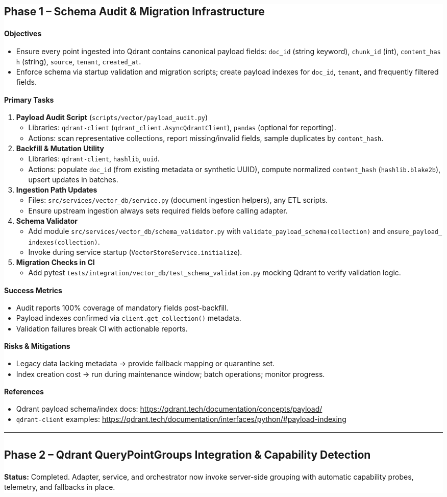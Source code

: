 
## Phase 1 – Schema Audit & Migration Infrastructure

**Objectives**

- Ensure every point ingested into Qdrant contains canonical payload fields: `doc_id` (string keyword), `chunk_id` (int), `content_hash` (string), `source`, `tenant`, `created_at`.
- Enforce schema via startup validation and migration scripts; create payload indexes for `doc_id`, `tenant`, and frequently filtered fields.

**Primary Tasks**

1. **Payload Audit Script** (`scripts/vector/payload_audit.py`)
   - Libraries: `qdrant-client` (`qdrant_client.AsyncQdrantClient`), `pandas` (optional for reporting).
   - Actions: scan representative collections, report missing/invalid fields, sample duplicates by `content_hash`.
2. **Backfill & Mutation Utility**
   - Libraries: `qdrant-client`, `hashlib`, `uuid`.
   - Actions: populate `doc_id` (from existing metadata or synthetic UUID), compute normalized `content_hash` (`hashlib.blake2b`), upsert updates in batches.
3. **Ingestion Path Updates**
   - Files: `src/services/vector_db/service.py` (document ingestion helpers), any ETL scripts.
   - Ensure upstream ingestion always sets required fields before calling adapter.
4. **Schema Validator**
   - Add module `src/services/vector_db/schema_validator.py` with `validate_payload_schema(collection)` and `ensure_payload_indexes(collection)`.
   - Invoke during service startup (`VectorStoreService.initialize`).
5. **Migration Checks in CI**
   - Add pytest `tests/integration/vector_db/test_schema_validation.py` mocking Qdrant to verify validation logic.

**Success Metrics**

- Audit reports 100% coverage of mandatory fields post-backfill.
- Payload indexes confirmed via `client.get_collection()` metadata.
- Validation failures break CI with actionable reports.

**Risks & Mitigations**

- Legacy data lacking metadata → provide fallback mapping or quarantine set.
- Index creation cost → run during maintenance window; batch operations; monitor progress.

**References**

- Qdrant payload schema/index docs: https://qdrant.tech/documentation/concepts/payload/
- `qdrant-client` examples: https://qdrant.tech/documentation/interfaces/python/#payload-indexing

---

## Phase 2 – Qdrant QueryPointGroups Integration & Capability Detection

**Status:** Completed. Adapter, service, and orchestrator now invoke server-side grouping with automatic capability probes, telemetry, and fallbacks in place.
